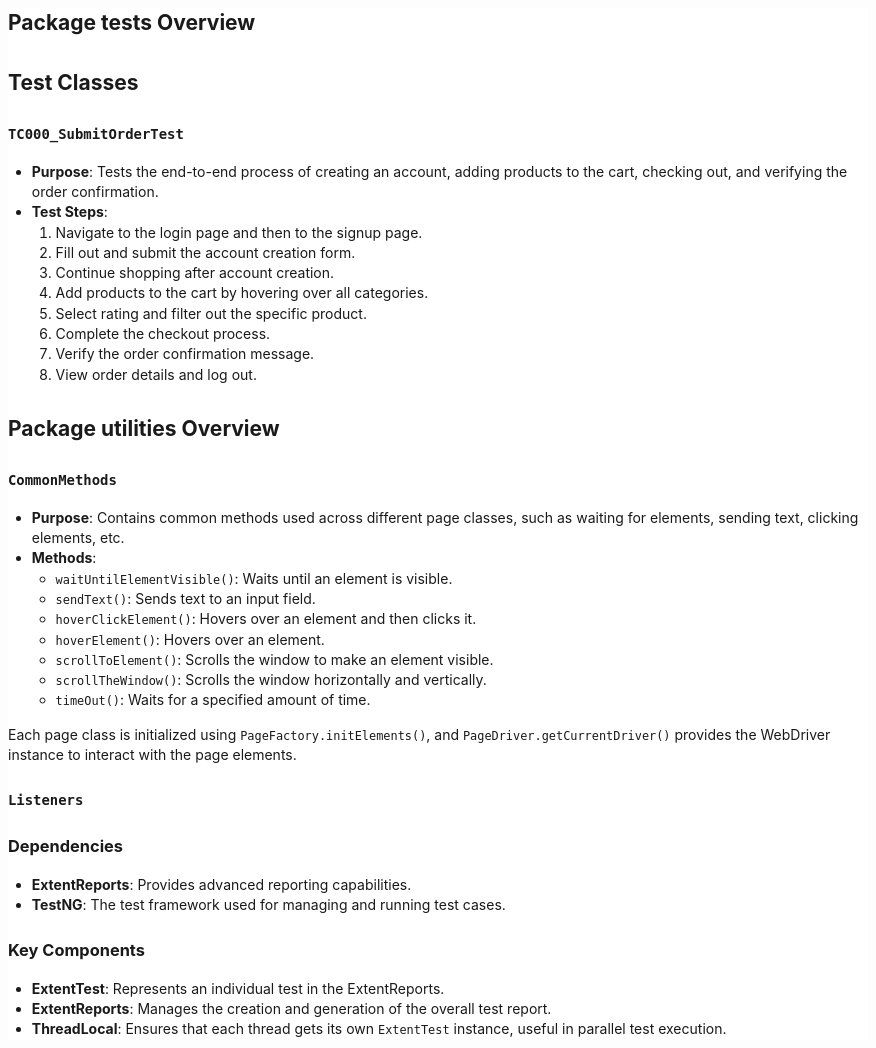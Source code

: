 
## Package tests Overview

## Test Classes

### `TC000_SubmitOrderTest`

- **Purpose**: Tests the end-to-end process of creating an account, adding products to the cart, checking out, and verifying the order confirmation.
- **Test Steps**:
  1. Navigate to the login page and then to the signup page.
  2. Fill out and submit the account creation form.
  3. Continue shopping after account creation.
  4. Add products to the cart by hovering over all categories.
  5. Select rating and filter out the specific product.
  5. Complete the checkout process.
  6. Verify the order confirmation message.
  7. View order details and log out.



## Package utilities Overview

### `CommonMethods`

- **Purpose**: Contains common methods used across different page classes, such as waiting for elements, sending text, clicking elements, etc.
- **Methods**:
  - `waitUntilElementVisible()`: Waits until an element is visible.
  - `sendText()`: Sends text to an input field.
  - `hoverClickElement()`: Hovers over an element and then clicks it.
  - `hoverElement()`: Hovers over an element.
  - `scrollToElement()`: Scrolls the window to make an element visible.
  - `scrollTheWindow()`: Scrolls the window horizontally and vertically.
  - `timeOut()`: Waits for a specified amount of time.

Each page class is initialized using `PageFactory.initElements()`, and `PageDriver.getCurrentDriver()` provides the WebDriver instance to interact with the page elements.



### `Listeners`

### Dependencies

- **ExtentReports**: Provides advanced reporting capabilities.
- **TestNG**: The test framework used for managing and running test cases.

### Key Components

- **ExtentTest**: Represents an individual test in the ExtentReports.
- **ExtentReports**: Manages the creation and generation of the overall test report.
- **ThreadLocal<ExtentTest>**: Ensures that each thread gets its own `ExtentTest` instance, useful in parallel test execution.
